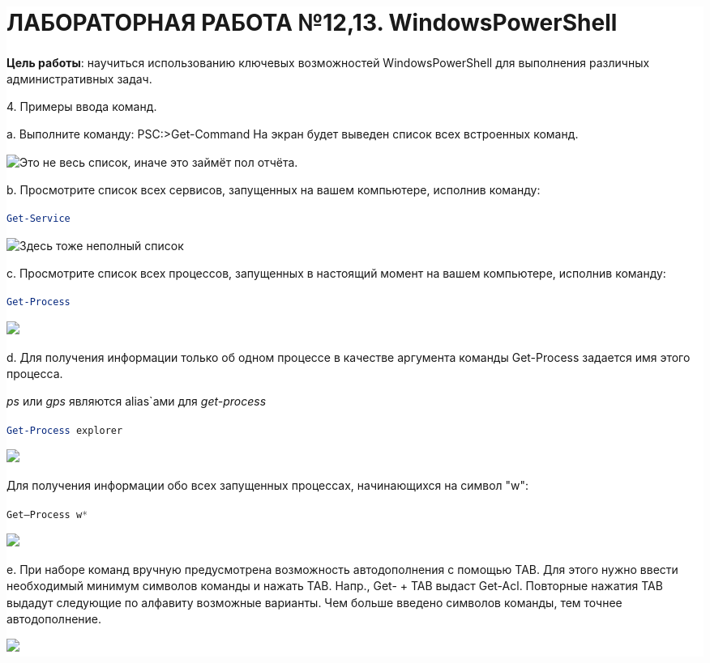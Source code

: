 # ЛАБОРАТОРНАЯ РАБОТА №12,13. WindowsPowerShell

**Цель работы**: научиться использованию ключевых возможностей WindowsPowerShell для выполнения различных
административных задач.

<a/>4. Примеры ввода команд.

a. Выполните команду: PSC:>Get-Command На экран будет выведен список всех встроенных команд.

![Это не весь список, иначе это займёт пол отчёта.](img.png)

b. Просмотрите список всех сервисов, запущенных на вашем компьютере, исполнив команду:

```powershell
Get-Service
```

![Здесь тоже неполный список](img_1.png)

c. Просмотрите список всех процессов, запущенных в настоящий момент на вашем компьютере, исполнив команду:

```powershell
Get-Process
```

![](img_2.png)

d. Для получения информации только об одном процессе в качестве аргумента команды Get-Process задается имя этого
процесса.

*ps* или *gps* являются alias`ами для *get-process*

```powershell
Get-Process explorer
```

![](img_3.png)

Для получения информации обо всех запущенных процессах, начинающихся на символ "w":

```powershell
Get–Process w*
```

![](img_4.png)

e. При наборе команд вручную предусмотрена возможность автодополнения с помощью TAB. Для этого нужно ввести необходимый
минимум символов команды и нажать TAB. Напр., Get- + TAB выдаст Get-Acl. Повторные нажатия TAB выдадут следующие по
алфавиту возможные варианты. Чем больше введено символов команды, тем точнее автодополнение.

![](img_5.png)
